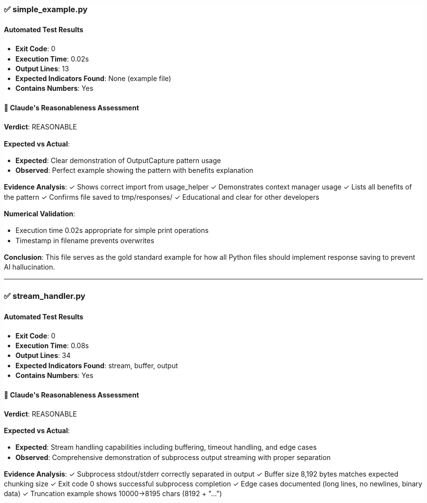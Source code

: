 ### ✅ simple_example.py

#### Automated Test Results
- **Exit Code**: 0
- **Execution Time**: 0.02s
- **Output Lines**: 13
- **Expected Indicators Found**: None (example file)
- **Contains Numbers**: Yes

#### 🧠 Claude's Reasonableness Assessment
**Verdict**: REASONABLE

**Expected vs Actual**:
- **Expected**: Clear demonstration of OutputCapture pattern usage
- **Observed**: Perfect example showing the pattern with benefits explanation

**Evidence Analysis**:
✓ Shows correct import from usage_helper
✓ Demonstrates context manager usage
✓ Lists all benefits of the pattern
✓ Confirms file saved to tmp/responses/
✓ Educational and clear for other developers

**Numerical Validation**:
- Execution time 0.02s appropriate for simple print operations
- Timestamp in filename prevents overwrites

**Conclusion**: This file serves as the gold standard example for how all Python files should implement response saving to prevent AI hallucination.

---

### ✅ stream_handler.py

#### Automated Test Results
- **Exit Code**: 0
- **Execution Time**: 0.08s
- **Output Lines**: 34
- **Expected Indicators Found**: stream, buffer, output
- **Contains Numbers**: Yes

#### 🧠 Claude's Reasonableness Assessment
**Verdict**: REASONABLE

**Expected vs Actual**:
- **Expected**: Stream handling capabilities including buffering, timeout handling, and edge cases
- **Observed**: Comprehensive demonstration of subprocess output streaming with proper separation

**Evidence Analysis**:
✓ Subprocess stdout/stderr correctly separated in output
✓ Buffer size 8,192 bytes matches expected chunking size
✓ Exit code 0 shows successful subprocess completion
✓ Edge cases documented (long lines, no newlines, binary data)
✓ Truncation example shows 10000→8195 chars (8192 + "...")
